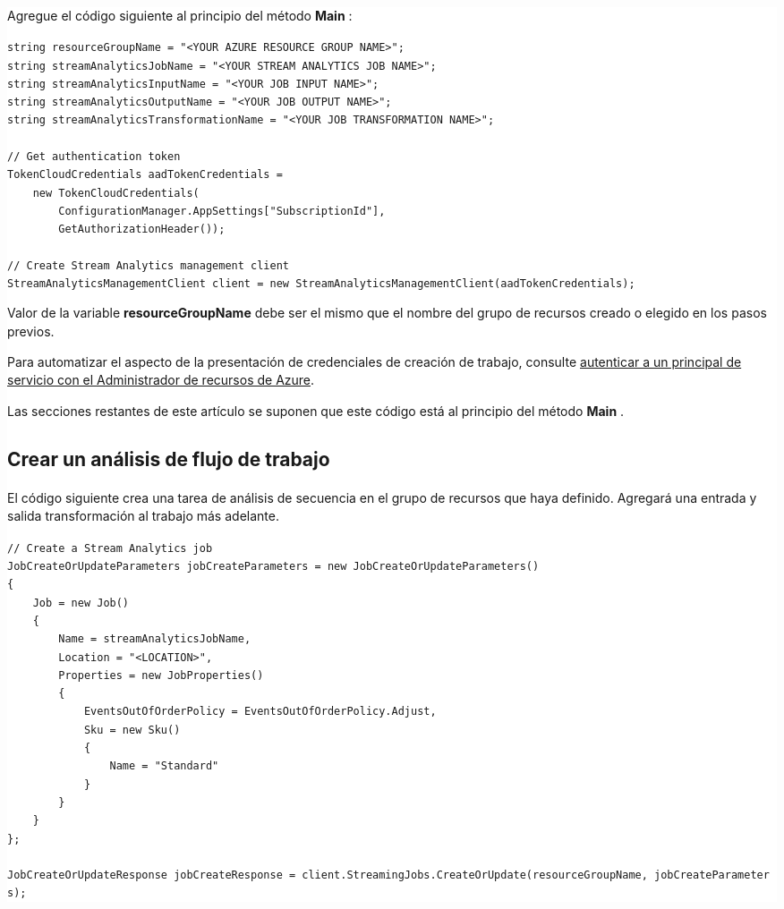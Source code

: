 Agregue el código siguiente al principio del método **Main** :

    string resourceGroupName = "<YOUR AZURE RESOURCE GROUP NAME>";
    string streamAnalyticsJobName = "<YOUR STREAM ANALYTICS JOB NAME>";
    string streamAnalyticsInputName = "<YOUR JOB INPUT NAME>";
    string streamAnalyticsOutputName = "<YOUR JOB OUTPUT NAME>";
    string streamAnalyticsTransformationName = "<YOUR JOB TRANSFORMATION NAME>";

    // Get authentication token
    TokenCloudCredentials aadTokenCredentials =
        new TokenCloudCredentials(
            ConfigurationManager.AppSettings["SubscriptionId"],
            GetAuthorizationHeader());

    // Create Stream Analytics management client
    StreamAnalyticsManagementClient client = new StreamAnalyticsManagementClient(aadTokenCredentials);

Valor de la variable **resourceGroupName** debe ser el mismo que el nombre del grupo de recursos creado o elegido en los pasos previos.

Para automatizar el aspecto de la presentación de credenciales de creación de trabajo, consulte [autenticar a un principal de servicio con el Administrador de recursos de Azure](../resource-group-authenticate-service-principal.md).

Las secciones restantes de este artículo se suponen que este código está al principio del método **Main** .

## <a name="create-a-stream-analytics-job"></a>Crear un análisis de flujo de trabajo

El código siguiente crea una tarea de análisis de secuencia en el grupo de recursos que haya definido. Agregará una entrada y salida transformación al trabajo más adelante.

    // Create a Stream Analytics job
    JobCreateOrUpdateParameters jobCreateParameters = new JobCreateOrUpdateParameters()
    {
        Job = new Job()
        {
            Name = streamAnalyticsJobName,
            Location = "<LOCATION>",
            Properties = new JobProperties()
            {
                EventsOutOfOrderPolicy = EventsOutOfOrderPolicy.Adjust,
                Sku = new Sku()
                {
                    Name = "Standard"
                }
            }
        }
    };

    JobCreateOrUpdateResponse jobCreateResponse = client.StreamingJobs.CreateOrUpdate(resourceGroupName, jobCreateParameters);



[5]: ./media/markdown-template-for-new-articles/octocats.png
[6]: ./media/markdown-template-for-new-articles/pretty49.png
[7]: ./media/markdown-template-for-new-articles/channel-9.png
[azure.blob.storage]: http://azure.microsoft.com/documentation/services/storage/
[azure.blob.storage.use]: http://azure.microsoft.com/documentation/articles/storage-dotnet-how-to-use-blobs/
[azure.event.hubs]: http://azure.microsoft.com/services/event-hubs/
[azure.event.hubs.developer.guide]: http://msdn.microsoft.com/library/azure/dn789972.aspx
[stream.analytics.query.language.reference]: http://go.microsoft.com/fwlink/?LinkID=513299
[stream.analytics.forum]: http://go.microsoft.com/fwlink/?LinkId=512151
[stream.analytics.introduction]: stream-analytics-introduction.md
[stream.analytics.get.started]: stream-analytics-get-started.md
[stream.analytics.developer.guide]: stream-analytics-developer-guide.md
[stream.analytics.scale.jobs]: stream-analytics-scale-jobs.md
[stream.analytics.query.language.reference]: http://go.microsoft.com/fwlink/?LinkID=513299
[stream.analytics.rest.api.reference]: http://go.microsoft.com/fwlink/?LinkId=517301